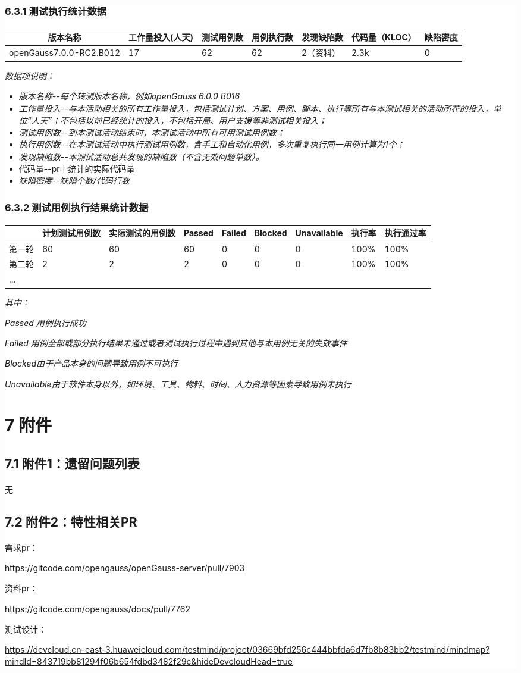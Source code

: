 ###  6.3.1 测试执行统计数据

| 版本名称                | 工作量投入(人天) | 测试用例数 | 用例执行数 | 发现缺陷数 | 代码量（KLOC） | 缺陷密度 |
| ----------------------- | ---------------- | ---------- | ---------- | ---------- | -------------- | -------- |
| openGauss7.0.0-RC2.B012 | 17               | 62         | 62         | 2（资料）  | 2.3k           | 0        |

*数据项说明：*

- *版本名称--每个转测版本名称，例如openGauss 6.0.0 B016*
- *工作量投入--与本活动相关的所有工作量投入，包括测试计划、方案、用例、脚本、执行等所有与本测试相关的活动所花的投入，单位“人天”；不包括以前已经统计的投入，不包括开局、用户支援等非测试相关投入；*
- *测试用例数--到本测试活动结束时，本测试活动中所有可用测试用例数；*
- *执行用例数--在本测试活动中执行测试用例数，含手工和自动化用例，多次重复执行同一用例计算为1个；*
- *发现缺陷数--本测试活动总共发现的缺陷数（不含无效问题单数）。*
- 代码量--pr中统计的实际代码量
- *缺陷密度--缺陷个数/代码行数*

###  6.3.2 测试用例执行结果统计数据

|        | 计划测试用例数 | 实际测试的用例数 | Passed | Failed | Blocked | Unavailable | 执行率 | 执行通过率 |
| ------ | -------------- | ---------------- | ------ | ------ | ------- | ----------- | ------ | ---------- |
| 第一轮 | 60             | 60               | 60     | 0      | 0       | 0           | 100%   | 100%       |
| 第二轮 | 2              | 2                | 2      | 0      | 0       | 0           | 100%   | 100%       |
| ...    |                |                  |        |        |         |             |        |            |

*其中：*

*Passed 用例执行成功*

*Failed 用例全部或部分执行结果未通过或者测试执行过程中遇到其他与本用例无关的失效事件*

*Blocked由于产品本身的问题导致用例不可执行*

*Unavailable由于软件本身以外，如环境、工具、物料、时间、人力资源等因素导致用例未执行*

# 7 附件

##  7.1 附件1：遗留问题列表

无

##  7.2 附件2：特性相关PR

需求pr：

https://gitcode.com/opengauss/openGauss-server/pull/7903

资料pr：

https://gitcode.com/opengauss/docs/pull/7762

测试设计：

https://devcloud.cn-east-3.huaweicloud.com/testmind/project/03669bfd256c444bbfda6d7fb8b83bb2/testmind/mindmap?mindId=843719bb81294f06b654fdbd3482f29c&hideDevcloudHead=true

